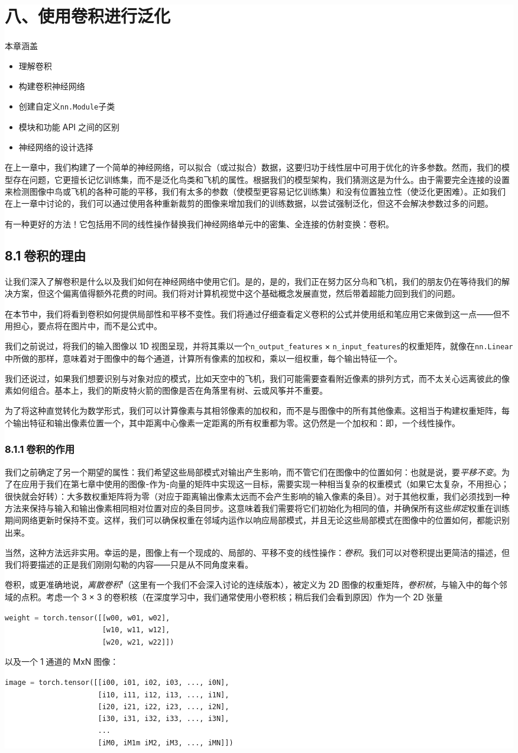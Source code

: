 # 八、使用卷积进行泛化

本章涵盖

+   理解卷积

+   构建卷积神经网络

+   创建自定义`nn.Module`子类

+   模块和功能 API 之间的区别

+   神经网络的设计选择

在上一章中，我们构建了一个简单的神经网络，可以拟合（或过拟合）数据，这要归功于线性层中可用于优化的许多参数。然而，我们的模型存在问题，它更擅长记忆训练集，而不是泛化鸟类和飞机的属性。根据我们的模型架构，我们猜测这是为什么。由于需要完全连接的设置来检测图像中鸟或飞机的各种可能的平移，我们有太多的参数（使模型更容易记忆训练集）和没有位置独立性（使泛化更困难）。正如我们在上一章中讨论的，我们可以通过使用各种重新裁剪的图像来增加我们的训练数据，以尝试强制泛化，但这不会解决参数过多的问题。

有一种更好的方法！它包括用不同的线性操作替换我们神经网络单元中的密集、全连接的仿射变换：卷积。

## 8.1 卷积的理由

让我们深入了解卷积是什么以及我们如何在神经网络中使用它们。是的，是的，我们正在努力区分鸟和飞机，我们的朋友仍在等待我们的解决方案，但这个偏离值得额外花费的时间。我们将对计算机视觉中这个基础概念发展直觉，然后带着超能力回到我们的问题。

在本节中，我们将看到卷积如何提供局部性和平移不变性。我们将通过仔细查看定义卷积的公式并使用纸和笔应用它来做到这一点——但不用担心，要点将在图片中，而不是公式中。

我们之前说过，将我们的输入图像以 1D 视图呈现，并将其乘以一个`n_output_features` × `n_input_features`的权重矩阵，就像在`nn.Linear`中所做的那样，意味着对于图像中的每个通道，计算所有像素的加权和，乘以一组权重，每个输出特征一个。

我们还说过，如果我们想要识别与对象对应的模式，比如天空中的飞机，我们可能需要查看附近像素的排列方式，而不太关心远离彼此的像素如何组合。基本上，我们的斯皮特火箭的图像是否在角落里有树、云或风筝并不重要。

为了将这种直觉转化为数学形式，我们可以计算像素与其相邻像素的加权和，而不是与图像中的所有其他像素。这相当于构建权重矩阵，每个输出特征和输出像素位置一个，其中距离中心像素一定距离的所有权重都为零。这仍然是一个加权和：即，一个线性操作。

### 8.1.1 卷积的作用

我们之前确定了另一个期望的属性：我们希望这些局部模式对输出产生影响，而不管它们在图像中的位置如何：也就是说，要*平移不变*。为了在应用于我们在第七章中使用的图像-作为-向量的矩阵中实现这一目标，需要实现一种相当复杂的权重模式（如果它太复杂，不用担心；很快就会好转）：大多数权重矩阵将为零（对应于距离输出像素太远而不会产生影响的输入像素的条目）。对于其他权重，我们必须找到一种方法来保持与输入和输出像素相同相对位置对应的条目同步。这意味着我们需要将它们初始化为相同的值，并确保所有这些*绑定*权重在训练期间网络更新时保持不变。这样，我们可以确保权重在邻域内运作以响应局部模式，并且无论这些局部模式在图像中的位置如何，都能识别出来。

当然，这种方法远非实用。幸运的是，图像上有一个现成的、局部的、平移不变的线性操作：*卷积*。我们可以对卷积提出更简洁的描述，但我们将要描述的正是我们刚刚勾勒的内容——只是从不同角度来看。

卷积，或更准确地说，*离散卷积*¹（这里有一个我们不会深入讨论的连续版本），被定义为 2D 图像的权重矩阵，*卷积核*，与输入中的每个邻域的点积。考虑一个 3 × 3 的卷积核（在深度学习中，我们通常使用小卷积核；稍后我们会看到原因）作为一个 2D 张量

```py
weight = torch.tensor([[w00, w01, w02],
                       [w10, w11, w12],
                       [w20, w21, w22]])
```

以及一个 1 通道的 MxN 图像：

```py
image = torch.tensor([[i00, i01, i02, i03, ..., i0N],
                      [i10, i11, i12, i13, ..., i1N],
                      [i20, i21, i22, i23, ..., i2N],
                      [i30, i31, i32, i33, ..., i3N],
                      ...
                      [iM0, iM1m iM2, iM3, ..., iMN]])
```
